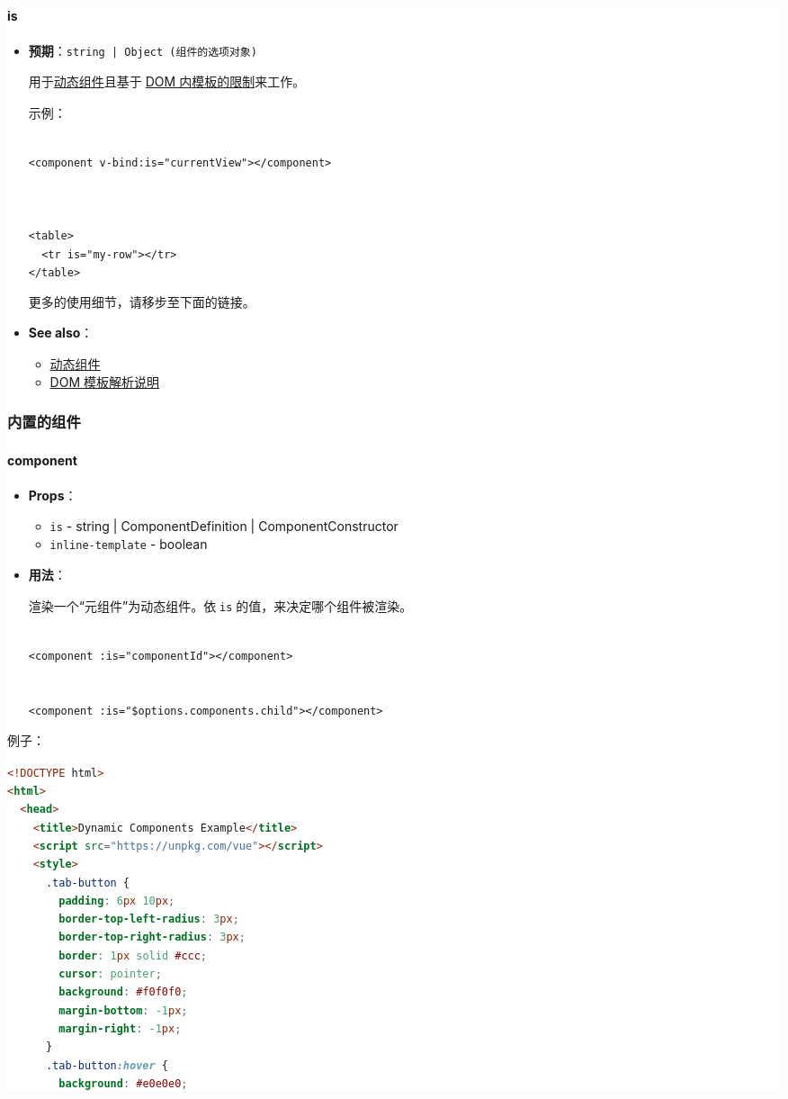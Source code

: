 #### is

- **预期**：`string | Object (组件的选项对象)`

  用于[动态组件](https://cn.vuejs.org/v2/guide/components.html#动态组件)且基于 [DOM 内模板的限制](https://cn.vuejs.org/v2/guide/components.html#解析-DOM-模板时的注意事项)来工作。

  示例：

  ```
  
  <component v-bind:is="currentView"></component>
  
  
  
  <table>
    <tr is="my-row"></tr>
  </table>
  ```

  更多的使用细节，请移步至下面的链接。

- **See also**：

  - [动态组件](https://cn.vuejs.org/v2/guide/components.html#动态组件)
  - [DOM 模板解析说明](https://cn.vuejs.org/v2/guide/components.html#解析-DOM-模板时的注意事项)



### 内置的组件

#### component

- **Props**：

  - `is` - string | ComponentDefinition | ComponentConstructor
  - `inline-template` - boolean

- **用法**：

  渲染一个“元组件”为动态组件。依 `is` 的值，来决定哪个组件被渲染。

  ```
  
  <component :is="componentId"></component>
  
  
  <component :is="$options.components.child"></component>
  ```

例子：

```html
<!DOCTYPE html>
<html>
  <head>
    <title>Dynamic Components Example</title>
    <script src="https://unpkg.com/vue"></script>
    <style>
      .tab-button {
        padding: 6px 10px;
        border-top-left-radius: 3px;
        border-top-right-radius: 3px;
        border: 1px solid #ccc;
        cursor: pointer;
        background: #f0f0f0;
        margin-bottom: -1px;
        margin-right: -1px;
      }
      .tab-button:hover {
        background: #e0e0e0;
```